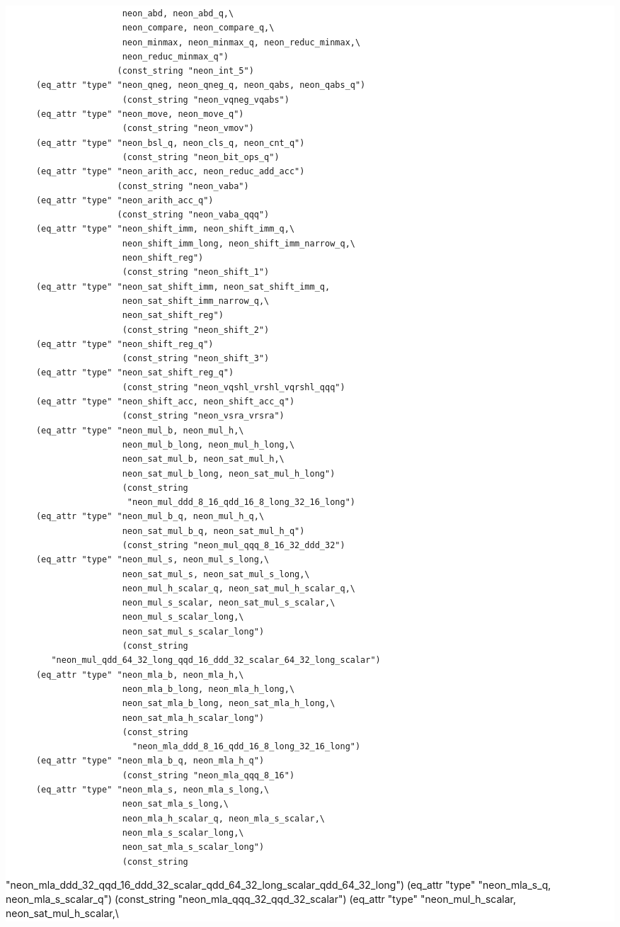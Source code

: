                            neon_abd, neon_abd_q,\
                           neon_compare, neon_compare_q,\
                           neon_minmax, neon_minmax_q, neon_reduc_minmax,\
                           neon_reduc_minmax_q")
                          (const_string "neon_int_5")
          (eq_attr "type" "neon_qneg, neon_qneg_q, neon_qabs, neon_qabs_q")
                           (const_string "neon_vqneg_vqabs")
          (eq_attr "type" "neon_move, neon_move_q")
                           (const_string "neon_vmov")
          (eq_attr "type" "neon_bsl_q, neon_cls_q, neon_cnt_q")
                           (const_string "neon_bit_ops_q")
          (eq_attr "type" "neon_arith_acc, neon_reduc_add_acc")
                          (const_string "neon_vaba")
          (eq_attr "type" "neon_arith_acc_q")
                          (const_string "neon_vaba_qqq")
          (eq_attr "type" "neon_shift_imm, neon_shift_imm_q,\
                           neon_shift_imm_long, neon_shift_imm_narrow_q,\
                           neon_shift_reg")
                           (const_string "neon_shift_1")
          (eq_attr "type" "neon_sat_shift_imm, neon_sat_shift_imm_q,
                           neon_sat_shift_imm_narrow_q,\
                           neon_sat_shift_reg")
                           (const_string "neon_shift_2")
          (eq_attr "type" "neon_shift_reg_q")
                           (const_string "neon_shift_3")
          (eq_attr "type" "neon_sat_shift_reg_q")
                           (const_string "neon_vqshl_vrshl_vqrshl_qqq")
          (eq_attr "type" "neon_shift_acc, neon_shift_acc_q")
                           (const_string "neon_vsra_vrsra")
          (eq_attr "type" "neon_mul_b, neon_mul_h,\
                           neon_mul_b_long, neon_mul_h_long,\
                           neon_sat_mul_b, neon_sat_mul_h,\
                           neon_sat_mul_b_long, neon_sat_mul_h_long")
                           (const_string
                            "neon_mul_ddd_8_16_qdd_16_8_long_32_16_long")
          (eq_attr "type" "neon_mul_b_q, neon_mul_h_q,\
                           neon_sat_mul_b_q, neon_sat_mul_h_q")
                           (const_string "neon_mul_qqq_8_16_32_ddd_32")
          (eq_attr "type" "neon_mul_s, neon_mul_s_long,\
                           neon_sat_mul_s, neon_sat_mul_s_long,\
                           neon_mul_h_scalar_q, neon_sat_mul_h_scalar_q,\
                           neon_mul_s_scalar, neon_sat_mul_s_scalar,\
                           neon_mul_s_scalar_long,\
                           neon_sat_mul_s_scalar_long")
                           (const_string
             "neon_mul_qdd_64_32_long_qqd_16_ddd_32_scalar_64_32_long_scalar")
          (eq_attr "type" "neon_mla_b, neon_mla_h,\
                           neon_mla_b_long, neon_mla_h_long,\
                           neon_sat_mla_b_long, neon_sat_mla_h_long,\
                           neon_sat_mla_h_scalar_long")
                           (const_string
                             "neon_mla_ddd_8_16_qdd_16_8_long_32_16_long")
          (eq_attr "type" "neon_mla_b_q, neon_mla_h_q")
                           (const_string "neon_mla_qqq_8_16")
          (eq_attr "type" "neon_mla_s, neon_mla_s_long,\
                           neon_sat_mla_s_long,\
                           neon_mla_h_scalar_q, neon_mla_s_scalar,\
                           neon_mla_s_scalar_long,\
                           neon_sat_mla_s_scalar_long")
                           (const_string
 "neon_mla_ddd_32_qqd_16_ddd_32_scalar_qdd_64_32_long_scalar_qdd_64_32_long")
          (eq_attr "type" "neon_mla_s_q, neon_mla_s_scalar_q")
                           (const_string "neon_mla_qqq_32_qqd_32_scalar")
          (eq_attr "type" "neon_mul_h_scalar, neon_sat_mul_h_scalar,\
